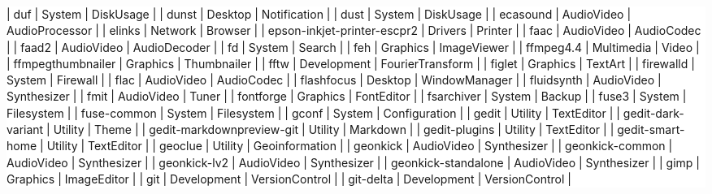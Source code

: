 | duf                                   | System        | DiskUsage             |
| dunst                                 | Desktop       | Notification          |
| dust                                  | System        | DiskUsage             |
| ecasound                              | AudioVideo    | AudioProcessor        |
| elinks                                | Network       | Browser               |
| epson-inkjet-printer-escpr2           | Drivers       | Printer               |
| faac                                  | AudioVideo    | AudioCodec            |
| faad2                                 | AudioVideo    | AudioDecoder          |
| fd                                    | System        | Search                |
| feh                                   | Graphics      | ImageViewer           |
| ffmpeg4.4                             | Multimedia    | Video                 |
| ffmpegthumbnailer                     | Graphics      | Thumbnailer           |
| fftw                                  | Development   | FourierTransform      |
| figlet                                | Graphics      | TextArt               |
| firewalld                             | System        | Firewall              |
| flac                                  | AudioVideo    | AudioCodec            |
| flashfocus                            | Desktop       | WindowManager         |
| fluidsynth                            | AudioVideo    | Synthesizer           |
| fmit                                  | AudioVideo    | Tuner                 |
| fontforge                             | Graphics      | FontEditor            |
| fsarchiver                            | System        | Backup                |
| fuse3                                 | System        | Filesystem            |
| fuse-common                           | System        | Filesystem            |
| gconf                                 | System        | Configuration         |
| gedit                                 | Utility       | TextEditor            |
| gedit-dark-variant                    | Utility       | Theme                 |
| gedit-markdownpreview-git             | Utility       | Markdown              |
| gedit-plugins                         | Utility       | TextEditor            |
| gedit-smart-home                      | Utility       | TextEditor            |
| geoclue                               | Utility       | Geoinformation        |
| geonkick                              | AudioVideo    | Synthesizer           |
| geonkick-common                       | AudioVideo    | Synthesizer           |
| geonkick-lv2                          | AudioVideo    | Synthesizer           |
| geonkick-standalone                   | AudioVideo    | Synthesizer           |
| gimp                                  | Graphics      | ImageEditor           |
| git                                   | Development   | VersionControl        |
| git-delta                             | Development   | VersionControl        |